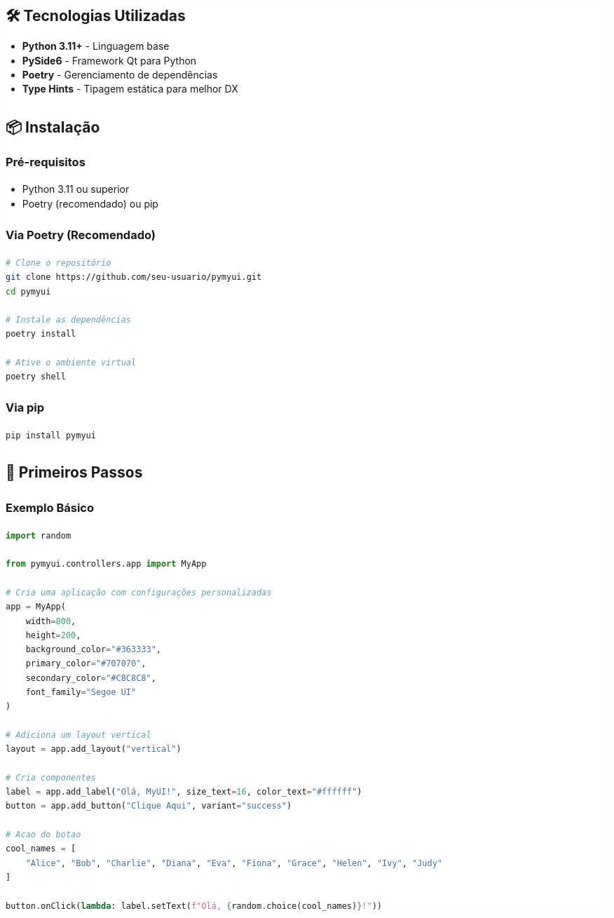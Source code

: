 ## 🛠️ Tecnologias Utilizadas

- **Python 3.11+** - Linguagem base
- **PySide6** - Framework Qt para Python
- **Poetry** - Gerenciamento de dependências
- **Type Hints** - Tipagem estática para melhor DX

## 📦 Instalação

### Pré-requisitos
- Python 3.11 ou superior
- Poetry (recomendado) ou pip

### Via Poetry (Recomendado)
```bash
# Clone o repositório
git clone https://github.com/seu-usuario/pymyui.git
cd pymyui

# Instale as dependências
poetry install

# Ative o ambiente virtual
poetry shell
```

### Via pip
```bash
pip install pymyui
```

## 🚀 Primeiros Passos

### Exemplo Básico
```python
import random

from pymyui.controllers.app import MyApp

# Cria uma aplicação com configurações personalizadas
app = MyApp(
    width=800,
    height=200,
    background_color="#363333",
    primary_color="#707070",
    secondary_color="#C8C8C8",
    font_family="Segoe UI"
)

# Adiciona um layout vertical
layout = app.add_layout("vertical")

# Cria componentes
label = app.add_label("Olá, MyUI!", size_text=16, color_text="#ffffff")
button = app.add_button("Clique Aqui", variant="success")

# Acao do botao
cool_names = [
    "Alice", "Bob", "Charlie", "Diana", "Eva", "Fiona", "Grace", "Helen", "Ivy", "Judy"
]

button.onClick(lambda: label.setText(f"Olá, {random.choice(cool_names)}!"))
```